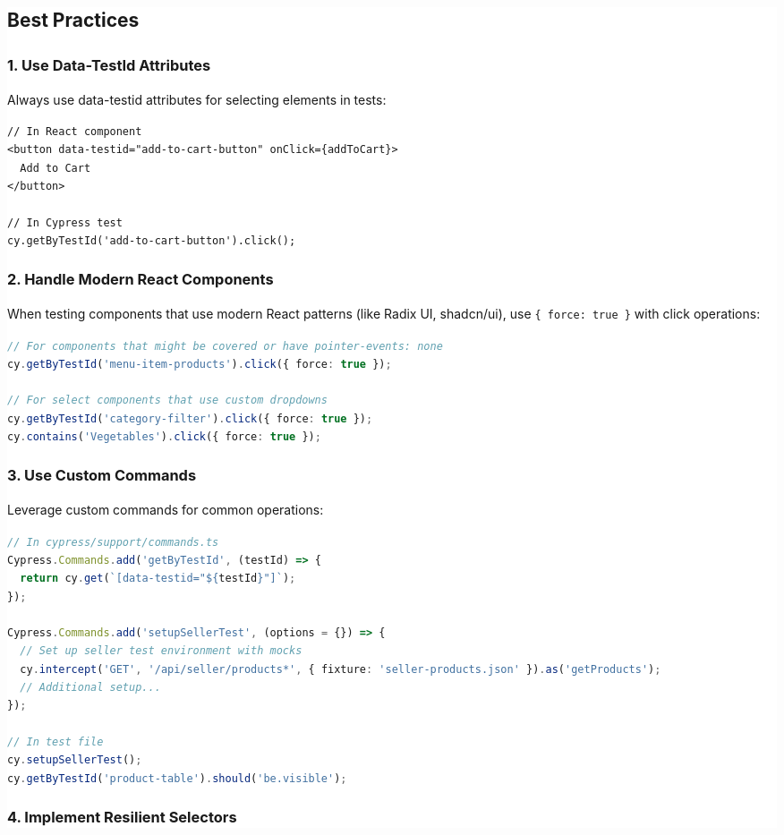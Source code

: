 ## Best Practices

### 1. Use Data-TestId Attributes

Always use data-testid attributes for selecting elements in tests:

```tsx
// In React component
<button data-testid="add-to-cart-button" onClick={addToCart}>
  Add to Cart
</button>

// In Cypress test
cy.getByTestId('add-to-cart-button').click();
```

### 2. Handle Modern React Components

When testing components that use modern React patterns (like Radix UI, shadcn/ui), use `{ force: true }` with click operations:

```typescript
// For components that might be covered or have pointer-events: none
cy.getByTestId('menu-item-products').click({ force: true });

// For select components that use custom dropdowns
cy.getByTestId('category-filter').click({ force: true });
cy.contains('Vegetables').click({ force: true });
```

### 3. Use Custom Commands

Leverage custom commands for common operations:

```typescript
// In cypress/support/commands.ts
Cypress.Commands.add('getByTestId', (testId) => {
  return cy.get(`[data-testid="${testId}"]`);
});

Cypress.Commands.add('setupSellerTest', (options = {}) => {
  // Set up seller test environment with mocks
  cy.intercept('GET', '/api/seller/products*', { fixture: 'seller-products.json' }).as('getProducts');
  // Additional setup...
});

// In test file
cy.setupSellerTest();
cy.getByTestId('product-table').should('be.visible');
```

### 4. Implement Resilient Selectors

